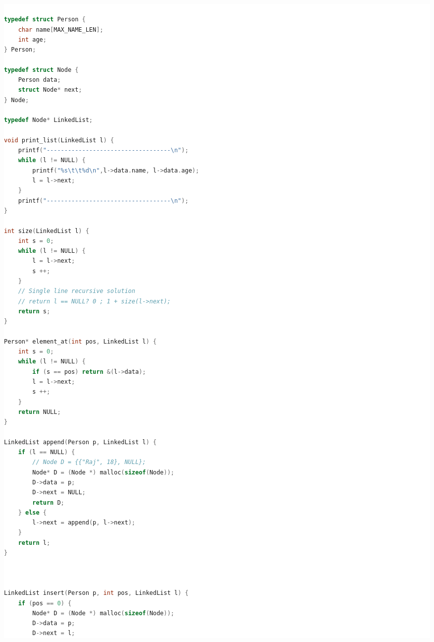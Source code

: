 ```c

typedef struct Person {
    char name[MAX_NAME_LEN];
    int age;
} Person;

typedef struct Node {
    Person data;
    struct Node* next;
} Node;

typedef Node* LinkedList;

void print_list(LinkedList l) {
    printf("-----------------------------------\n");
    while (l != NULL) {
        printf("%s\t\t%d\n",l->data.name, l->data.age);
        l = l->next;   
    }
    printf("-----------------------------------\n");
}

int size(LinkedList l) {
    int s = 0;
    while (l != NULL) {
        l = l->next;
        s ++;
    }
    // Single line recursive solution
    // return l == NULL? 0 ; 1 + size(l->next); 
    return s;
}

Person* element_at(int pos, LinkedList l) {
    int s = 0;
    while (l != NULL) {
        if (s == pos) return &(l->data);
        l = l->next;
        s ++;
    }
    return NULL;
}

LinkedList append(Person p, LinkedList l) {   
    if (l == NULL) {
        // Node D = {{"Raj", 18}, NULL};
        Node* D = (Node *) malloc(sizeof(Node));
        D->data = p;
        D->next = NULL;
        return D;
    } else {
        l->next = append(p, l->next);
    }
    return l;
}



LinkedList insert(Person p, int pos, LinkedList l) {
    if (pos == 0) {
        Node* D = (Node *) malloc(sizeof(Node));
        D->data = p;
        D->next = l;
```